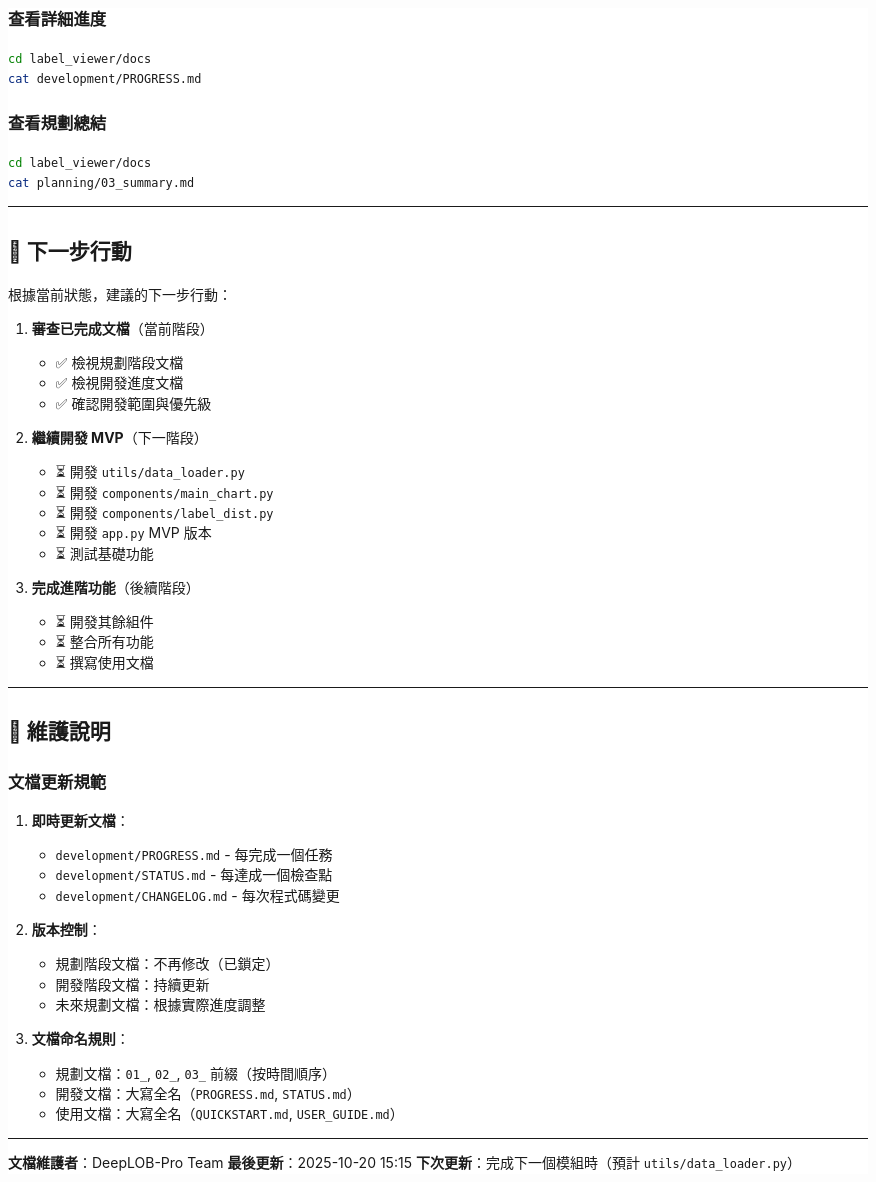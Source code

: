 ### 查看詳細進度
```bash
cd label_viewer/docs
cat development/PROGRESS.md
```

### 查看規劃總結
```bash
cd label_viewer/docs
cat planning/03_summary.md
```

---

## 🎯 下一步行動

根據當前狀態，建議的下一步行動：

1. **審查已完成文檔**（當前階段）
   - ✅ 檢視規劃階段文檔
   - ✅ 檢視開發進度文檔
   - ✅ 確認開發範圍與優先級

2. **繼續開發 MVP**（下一階段）
   - ⏳ 開發 `utils/data_loader.py`
   - ⏳ 開發 `components/main_chart.py`
   - ⏳ 開發 `components/label_dist.py`
   - ⏳ 開發 `app.py` MVP 版本
   - ⏳ 測試基礎功能

3. **完成進階功能**（後續階段）
   - ⏳ 開發其餘組件
   - ⏳ 整合所有功能
   - ⏳ 撰寫使用文檔

---

## 📝 維護說明

### 文檔更新規範

1. **即時更新文檔**：
   - `development/PROGRESS.md` - 每完成一個任務
   - `development/STATUS.md` - 每達成一個檢查點
   - `development/CHANGELOG.md` - 每次程式碼變更

2. **版本控制**：
   - 規劃階段文檔：不再修改（已鎖定）
   - 開發階段文檔：持續更新
   - 未來規劃文檔：根據實際進度調整

3. **文檔命名規則**：
   - 規劃文檔：`01_`, `02_`, `03_` 前綴（按時間順序）
   - 開發文檔：大寫全名（`PROGRESS.md`, `STATUS.md`）
   - 使用文檔：大寫全名（`QUICKSTART.md`, `USER_GUIDE.md`）

---

**文檔維護者**：DeepLOB-Pro Team
**最後更新**：2025-10-20 15:15
**下次更新**：完成下一個模組時（預計 `utils/data_loader.py`）
